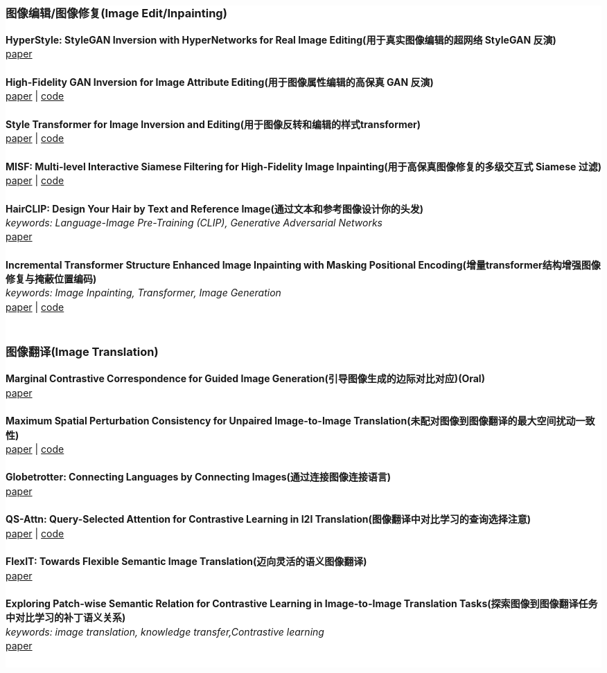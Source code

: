 ### 图像编辑/图像修复(Image Edit/Inpainting)

**HyperStyle: StyleGAN Inversion with HyperNetworks for Real Image Editing(用于真实图像编辑的超网络 StyleGAN 反演)**<br>
[paper](https://arxiv.org/abs/2111.15666)<br>
<br>
**High-Fidelity GAN Inversion for Image Attribute Editing(用于图像属性编辑的高保真 GAN 反演)**<br>
[paper](https://arxiv.org/abs/2109.06590) | [code](https://github.com/Tengfei-Wang/HFGI)<br>
<br>
**Style Transformer for Image Inversion and Editing(用于图像反转和编辑的样式transformer)**<br>
[paper](https://arxiv.org/abs/2203.07932) | [code](https://github.com/sapphire497/style-transformer)<br>
<br>
**MISF: Multi-level Interactive Siamese Filtering for High-Fidelity Image Inpainting(用于高保真图像修复的多级交互式 Siamese 过滤)**<br>
[paper](https://arxiv.org/abs/2203.06304) | [code](https://github.com/tsingqguo/misf)<br>
<br>
**HairCLIP: Design Your Hair by Text and Reference Image(通过文本和参考图像设计你的头发)**<br>
*keywords: Language-Image Pre-Training (CLIP), Generative Adversarial Networks*<br>
[paper](https://arxiv.org/abs/2112.05142)<br>
<br>
**Incremental Transformer Structure Enhanced Image Inpainting with Masking Positional Encoding(增量transformer结构增强图像修复与掩蔽位置编码)**<br>
*keywords: Image Inpainting, Transformer, Image Generation*<br>
[paper](https://arxiv.org/abs/2203.00867) | [code](https://github.com/DQiaole/ZITS_inpainting)<br>
<br>

### 图像翻译(Image Translation)

**Marginal Contrastive Correspondence for Guided Image Generation(引导图像生成的边际对比对应)(**Oral**)**<br>
[paper](https://arxiv.org/abs/2204.00442)<br>
<br>
**Maximum Spatial Perturbation Consistency for Unpaired Image-to-Image Translation(未配对图像到图像翻译的最大空间扰动一致性)**<br>
[paper](https://arxiv.org/abs/2203.12707) | [code](https://github.com/batmanlab/MSPC)<br>
<br>
**Globetrotter: Connecting Languages by Connecting Images(通过连接图像连接语言)**<br>
[paper](https://arxiv.org/abs/2012.04631)<br>
<br>
**QS-Attn: Query-Selected Attention for Contrastive Learning in I2I Translation(图像翻译中对比学习的查询选择注意)**<br>
[paper](https://arxiv.org/abs/2203.08483) | [code](https://github.com/sapphire497/query-selected-attention)<br>
<br>
**FlexIT: Towards Flexible Semantic Image Translation(迈向灵活的语义图像翻译)**<br>
[paper](https://arxiv.org/abs/2203.04705)<br>
<br>
**Exploring Patch-wise Semantic Relation for Contrastive Learning in Image-to-Image Translation Tasks(探索图像到图像翻译任务中对比学习的补丁语义关系)**<br>
*keywords: image translation, knowledge transfer,Contrastive learning*<br>
[paper](https://arxiv.org/pdf/2203.01532.pdf)<br>
<br>
